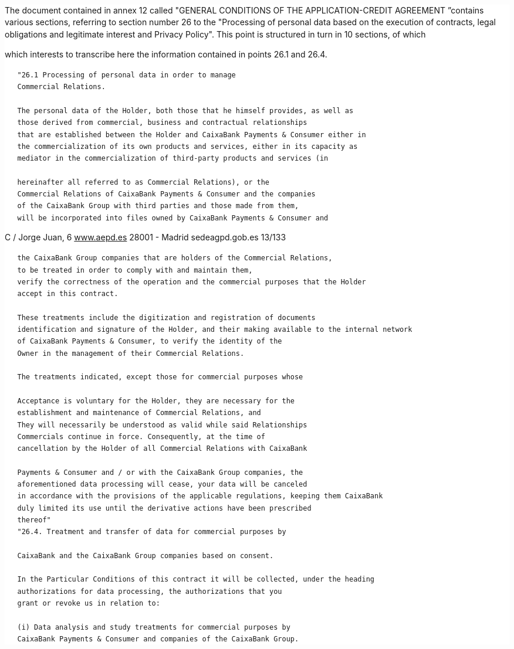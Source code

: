 The document contained in annex 12 called "GENERAL CONDITIONS
OF THE APPLICATION-CREDIT AGREEMENT ”contains various sections,
referring to section number 26 to the "Processing of personal data
based on the execution of contracts, legal obligations and legitimate interest and
Privacy Policy". This point is structured in turn in 10 sections, of which

which interests to transcribe here the information contained in points 26.1 and 26.4.

       "26.1 Processing of personal data in order to manage
       Commercial Relations.

       The personal data of the Holder, both those that he himself provides, as well as
       those derived from commercial, business and contractual relationships
       that are established between the Holder and CaixaBank Payments & Consumer either in
       the commercialization of its own products and services, either in its capacity as
       mediator in the commercialization of third-party products and services (in

       hereinafter all referred to as Commercial Relations), or the
       Commercial Relations of CaixaBank Payments & Consumer and the companies
       of the CaixaBank Group with third parties and those made from them,
       will be incorporated into files owned by CaixaBank Payments & Consumer and

C / Jorge Juan, 6 www.aepd.es
28001 - Madrid sedeagpd.gob.es 13/133

       the CaixaBank Group companies that are holders of the Commercial Relations,
       to be treated in order to comply with and maintain them,
       verify the correctness of the operation and the commercial purposes that the Holder
       accept in this contract.

       These treatments include the digitization and registration of documents
       identification and signature of the Holder, and their making available to the internal network
       of CaixaBank Payments & Consumer, to verify the identity of the
       Owner in the management of their Commercial Relations.

       The treatments indicated, except those for commercial purposes whose

       Acceptance is voluntary for the Holder, they are necessary for the
       establishment and maintenance of Commercial Relations, and
       They will necessarily be understood as valid while said Relationships
       Commercials continue in force. Consequently, at the time of
       cancellation by the Holder of all Commercial Relations with CaixaBank

       Payments & Consumer and / or with the CaixaBank Group companies, the
       aforementioned data processing will cease, your data will be canceled
       in accordance with the provisions of the applicable regulations, keeping them CaixaBank
       duly limited its use until the derivative actions have been prescribed
       thereof"
       "26.4. Treatment and transfer of data for commercial purposes by

       CaixaBank and the CaixaBank Group companies based on consent.

       In the Particular Conditions of this contract it will be collected, under the heading
       authorizations for data processing, the authorizations that you
       grant or revoke us in relation to:

       (i) Data analysis and study treatments for commercial purposes by
       CaixaBank Payments & Consumer and companies of the CaixaBank Group.
